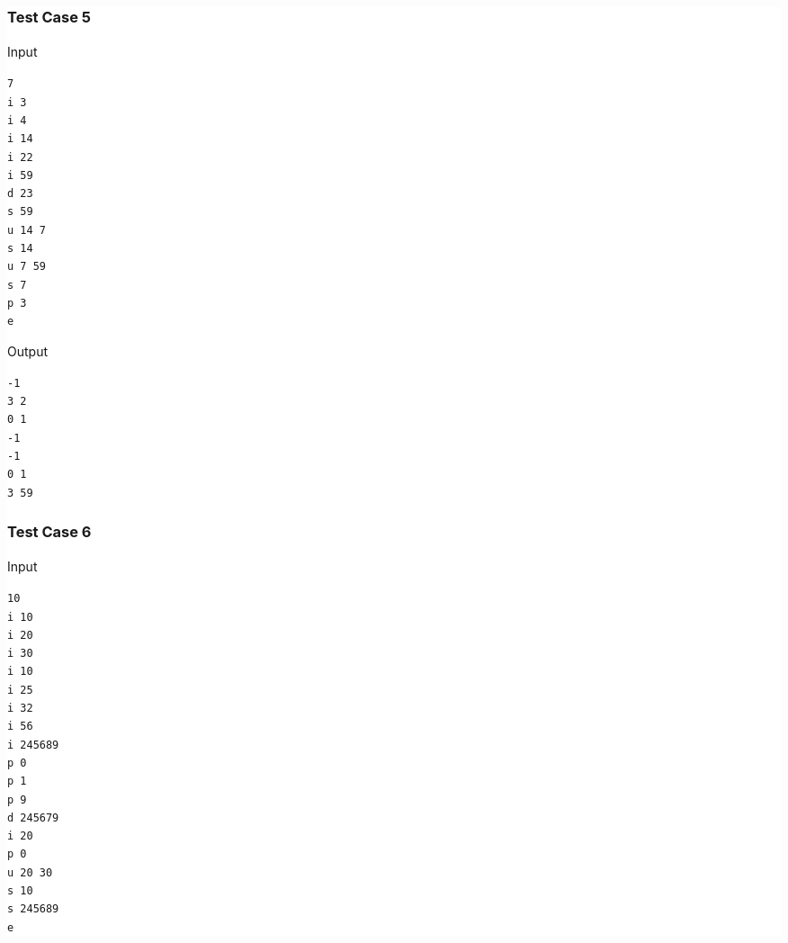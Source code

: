 ### Test Case 5

Input

```
7
i 3
i 4
i 14
i 22
i 59
d 23
s 59
u 14 7
s 14
u 7 59
s 7
p 3
e
```

Output

```
-1
3 2
0 1
-1
-1
0 1
3 59
```

### Test Case 6

Input

```
10
i 10
i 20
i 30
i 10
i 25
i 32
i 56
i 245689
p 0
p 1
p 9
d 245679
i 20
p 0
u 20 30
s 10
s 245689
e
```

